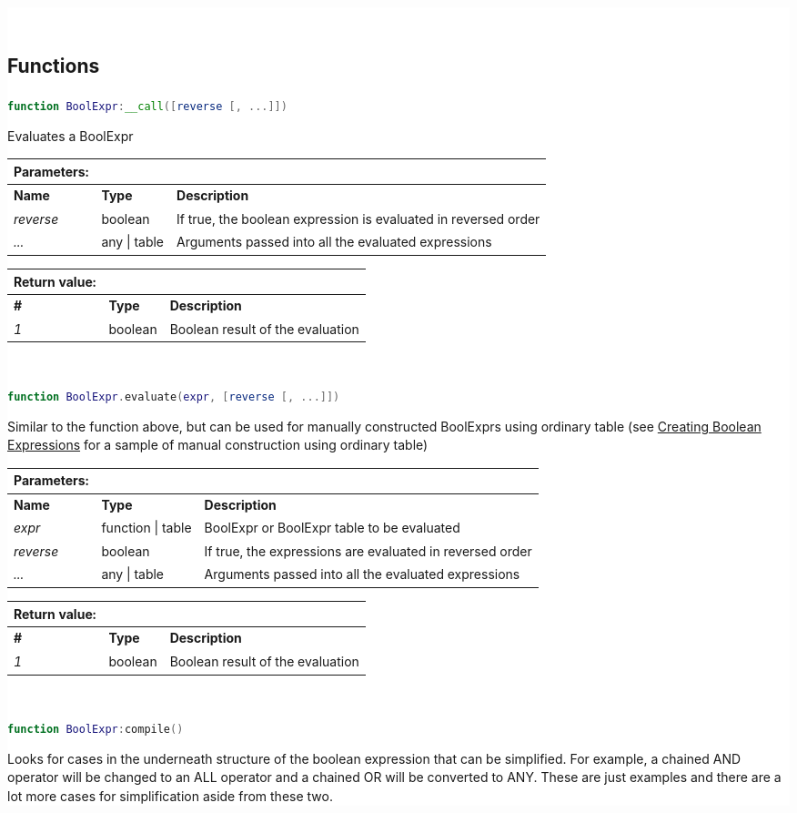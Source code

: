 <br/>

## Functions

```Lua
function BoolExpr:__call([reverse [, ...]])
```

Evaluates a BoolExpr

| Parameters: |||
|---|---|---|
| **Name** | **Type** | **Description** |
| *reverse* | boolean | If true, the boolean expression is evaluated in reversed order |
| *...* | any \| table | Arguments passed into all the evaluated expressions |

| Return value: |||
|---|---|---|
| **#** | **Type** | **Description** |
| *1* | boolean | Boolean result of the evaluation |

<br/>

```Lua
function BoolExpr.evaluate(expr, [reverse [, ...]])
```

Similar to the function above, but can be used for manually constructed BoolExprs using ordinary table (see [Creating Boolean Expressions](2_creating-expressions.md/#manually-constructed-boolean-expressions) for a sample of manual construction using ordinary table)

| Parameters: |||
|---|---|---|
| **Name** | **Type** | **Description** |
| *expr* | function \| table | BoolExpr or BoolExpr table to be evaluated |
| *reverse* | boolean | If true, the expressions are evaluated in reversed order |
| *...* | any \| table | Arguments passed into all the evaluated expressions |

| Return value: |||
|---|---|---|
| **#** | **Type** | **Description** |
| *1* | boolean | Boolean result of the evaluation |

<br/>

```Lua
function BoolExpr:compile()
```

Looks for cases in the underneath structure of the boolean expression that can be simplified. For example, a chained AND operator will be changed to an ALL operator and a chained OR will be converted to ANY. These are just examples and there are a lot more cases for simplification aside from these two.
